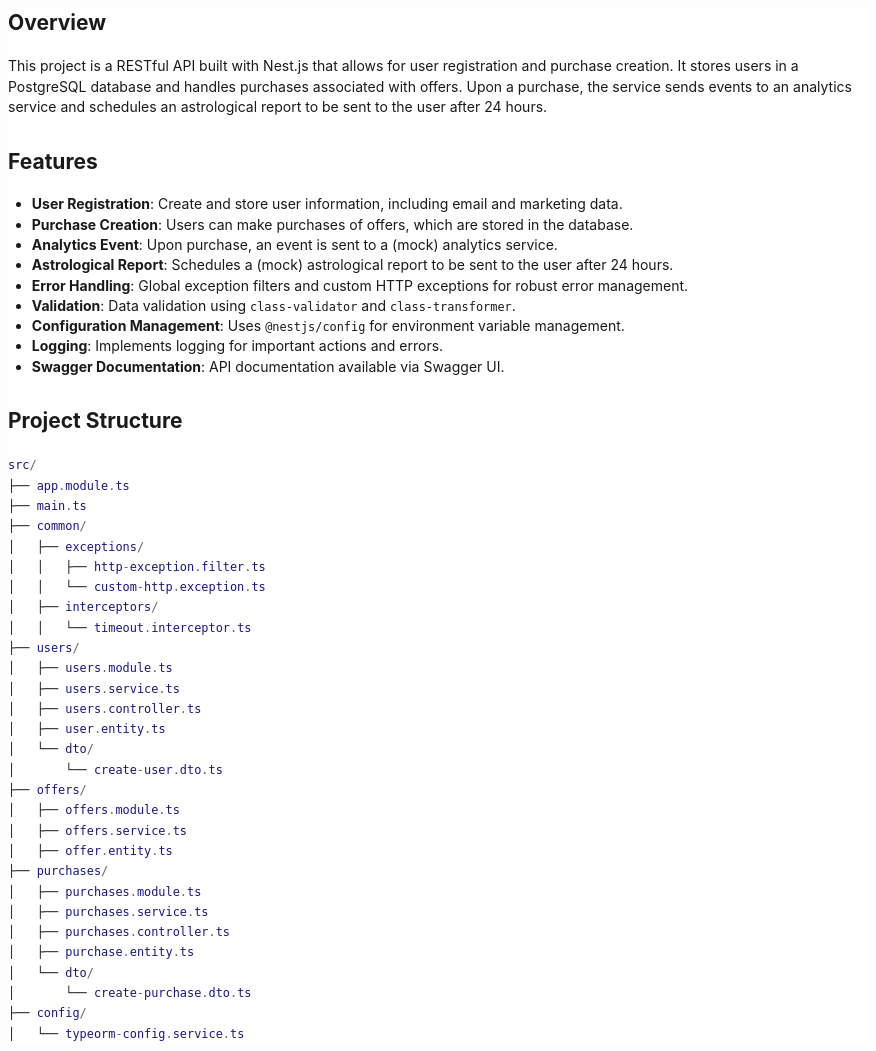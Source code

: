 ## Overview

This project is a RESTful API built with Nest.js that allows for user registration and purchase creation. It stores users in a PostgreSQL database and handles purchases associated with offers. Upon a purchase, the service sends events to an analytics service and schedules an astrological report to be sent to the user after 24 hours.

## Features

- **User Registration**: Create and store user information, including email and marketing data.
- **Purchase Creation**: Users can make purchases of offers, which are stored in the database.
- **Analytics Event**: Upon purchase, an event is sent to a (mock) analytics service.
- **Astrological Report**: Schedules a (mock) astrological report to be sent to the user after 24 hours.
- **Error Handling**: Global exception filters and custom HTTP exceptions for robust error management.
- **Validation**: Data validation using `class-validator` and `class-transformer`.
- **Configuration Management**: Uses `@nestjs/config` for environment variable management.
- **Logging**: Implements logging for important actions and errors.
- **Swagger Documentation**: API documentation available via Swagger UI.

## Project Structure
```lua
src/
├── app.module.ts
├── main.ts
├── common/
│   ├── exceptions/
│   │   ├── http-exception.filter.ts
│   │   └── custom-http.exception.ts
│   ├── interceptors/
│   │   └── timeout.interceptor.ts
├── users/
│   ├── users.module.ts
│   ├── users.service.ts
│   ├── users.controller.ts
│   ├── user.entity.ts
│   └── dto/
│       └── create-user.dto.ts
├── offers/
│   ├── offers.module.ts
│   ├── offers.service.ts
│   ├── offer.entity.ts
├── purchases/
│   ├── purchases.module.ts
│   ├── purchases.service.ts
│   ├── purchases.controller.ts
│   ├── purchase.entity.ts
│   └── dto/
│       └── create-purchase.dto.ts
├── config/
│   └── typeorm-config.service.ts
```
